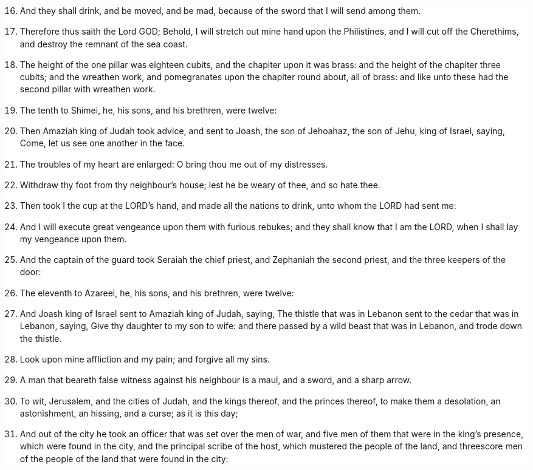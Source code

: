 16. And they shall drink, and be moved, and be mad, because of the
sword that I will send among them.

16. Therefore thus saith the Lord GOD;
Behold, I will stretch out mine hand upon the Philistines, and I will
cut off the Cherethims, and destroy the remnant of the sea coast.

17. The height of the one pillar was eighteen cubits, and the
chapiter upon it was brass: and the height of the chapiter three
cubits; and the wreathen work, and pomegranates upon the chapiter
round about, all of brass: and like unto these had the second pillar
with wreathen work.

17. The tenth to Shimei, he, his sons, and
his brethren, were twelve:

17. Then Amaziah king of Judah took advice, and sent to Joash, the
son of Jehoahaz, the son of Jehu, king of Israel, saying, Come, let us
see one another in the face.

17. The troubles of my heart are enlarged: O bring thou me out of my
distresses.

17. Withdraw thy foot from thy neighbour’s house; lest he be weary
of thee, and so hate thee.

17. Then took I the cup at the LORD’s hand, and made all the nations
to drink, unto whom the LORD had sent me:

17. And I will execute great vengeance upon them with furious
rebukes; and they shall know that I am the LORD, when I shall lay my
vengeance upon them.

18. And the captain of the guard took Seraiah the chief priest, and
Zephaniah the second priest, and the three keepers of the door:

18. The eleventh to Azareel, he, his
sons, and his brethren, were twelve:

18. And Joash king of Israel sent to Amaziah king of Judah, saying,
The thistle that was in Lebanon sent to the cedar that was in Lebanon,
saying, Give thy daughter to my son to wife: and there passed by a
wild beast that was in Lebanon, and trode down the thistle.

18. Look upon mine affliction and my pain; and forgive all my sins.

18. A man that beareth false witness against his neighbour is a
maul, and a sword, and a sharp arrow.

18. To wit, Jerusalem, and
the cities of Judah, and the kings thereof, and the princes thereof,
to make them a desolation, an astonishment, an hissing, and a curse;
as it is this day;

19. And out of the city he took an officer that was set over the men of
war, and five men of them that were in the king’s presence, which were
found in the city, and the principal scribe of the host, which
mustered the people of the land, and threescore men of the people of
the land that were found in the city:
